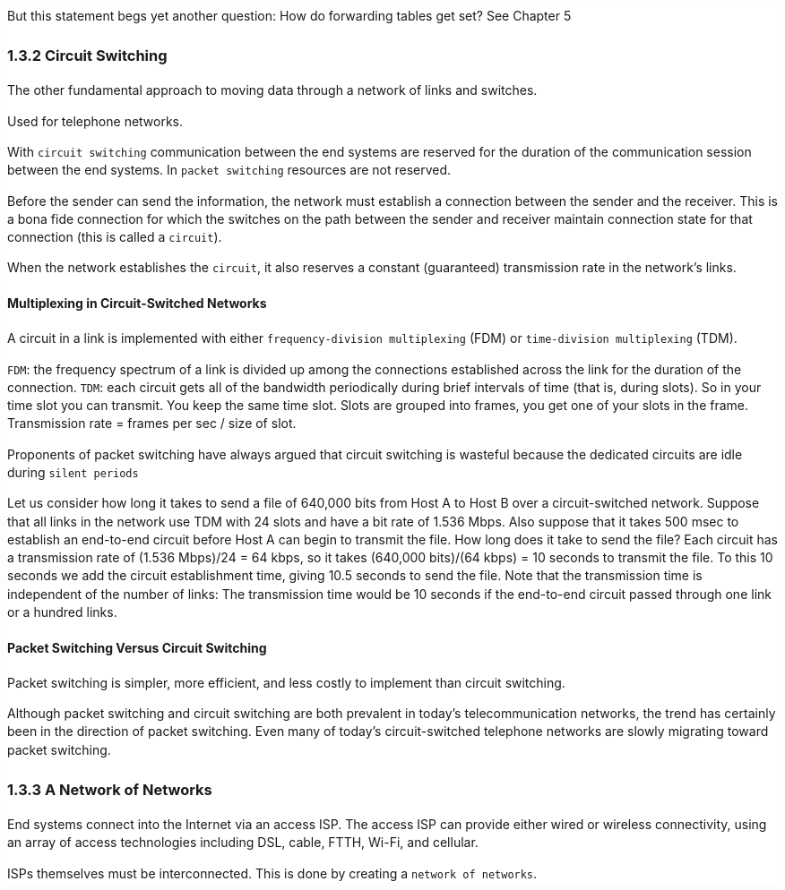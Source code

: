 But this statement begs yet another question: How do forwarding tables get set? See Chapter 5

### 1.3.2 Circuit Switching

The other fundamental approach to moving data through a network of links and switches.

Used for telephone networks.

With `circuit switching` communication between the end systems are reserved for the duration of the communication session between the end systems. In `packet switching` resources are not reserved.

Before the sender can send the information, the network must establish a connection between the sender and the receiver. This is a bona fide connection for which the switches on the path between the sender and receiver maintain connection state for that connection (this is called a `circuit`).

When the network establishes the `circuit`, it also reserves a constant (guaranteed) transmission rate in the network’s links.

#### Multiplexing in Circuit-Switched Networks

A circuit in a link is implemented with either `frequency-division multiplexing` (FDM) or `time-division multiplexing` (TDM).

`FDM`: the frequency spectrum of a link is divided up among the connections established across the link for the duration of the connection.
`TDM`: each circuit gets all of the bandwidth periodically during brief intervals of time (that is, during slots). So in your time slot you can transmit. You keep the same time slot. Slots are grouped into frames, you get one of your slots in the frame. Transmission rate = frames per sec / size of slot.

Proponents of packet switching have always argued that circuit switching is wasteful because the dedicated circuits are idle during `silent periods`

Let us consider how long it takes to send a file of 640,000 bits from Host A to Host B over a circuit-switched network. Suppose that all links in the network use TDM with 24 slots and have a bit rate of 1.536 Mbps. Also suppose that it takes 500 msec to establish an end-to-end circuit before Host A can begin to transmit the file. How long does it take to send the file? Each circuit has a transmission rate of (1.536 Mbps)/24 = 64 kbps, so it takes (640,000 bits)/(64 kbps) = 10 seconds to transmit the file. To this 10 seconds we add the circuit establishment time, giving 10.5 seconds to send the file. Note that the transmission time is independent of the number of links: The transmission time would be 10 seconds if the end-to-end circuit passed through one link or a hundred links.

#### Packet Switching Versus Circuit Switching

Packet switching is simpler, more efficient, and less costly to implement than circuit switching.

Although packet switching and circuit switching are both prevalent in today’s telecommunication networks, the trend has certainly been in the direction of packet switching. Even many of today’s circuit-switched telephone networks are slowly migrating toward packet switching.

### 1.3.3 A Network of Networks

End systems connect into the Internet via an access ISP. The access ISP can provide either wired or wireless connectivity, using an array of access technologies including DSL, cable, FTTH, Wi-Fi, and cellular.

ISPs themselves must be interconnected. This is done by creating a `network of networks`.
